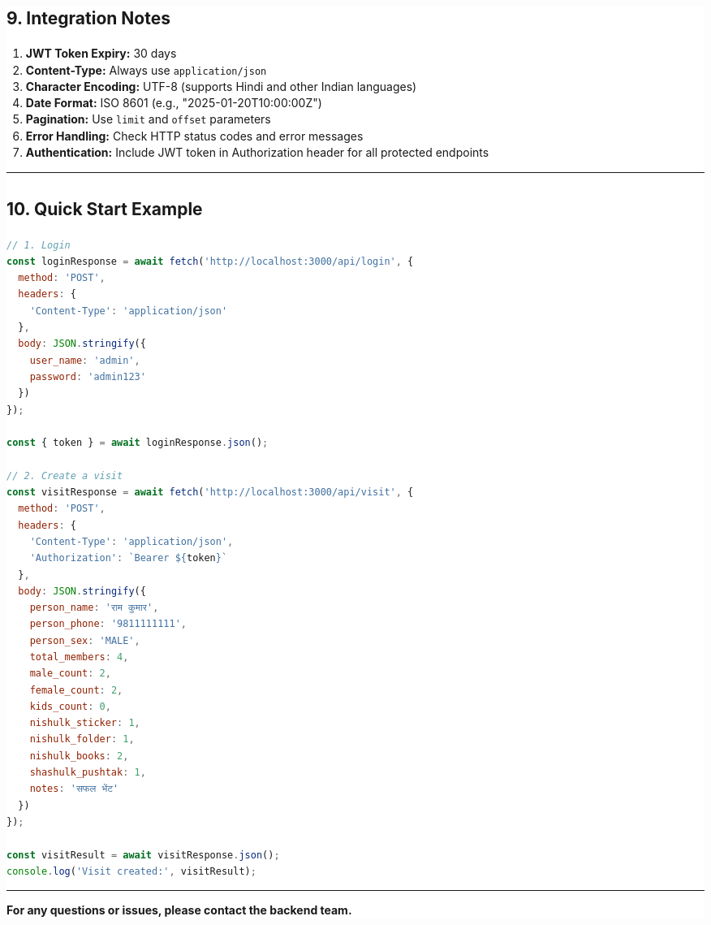 
## 9. Integration Notes

1. **JWT Token Expiry:** 30 days
2. **Content-Type:** Always use `application/json`
3. **Character Encoding:** UTF-8 (supports Hindi and other Indian languages)
4. **Date Format:** ISO 8601 (e.g., "2025-01-20T10:00:00Z")
5. **Pagination:** Use `limit` and `offset` parameters
6. **Error Handling:** Check HTTP status codes and error messages
7. **Authentication:** Include JWT token in Authorization header for all protected endpoints

---

## 10. Quick Start Example

```javascript
// 1. Login
const loginResponse = await fetch('http://localhost:3000/api/login', {
  method: 'POST',
  headers: {
    'Content-Type': 'application/json'
  },
  body: JSON.stringify({
    user_name: 'admin',
    password: 'admin123'
  })
});

const { token } = await loginResponse.json();

// 2. Create a visit
const visitResponse = await fetch('http://localhost:3000/api/visit', {
  method: 'POST',
  headers: {
    'Content-Type': 'application/json',
    'Authorization': `Bearer ${token}`
  },
  body: JSON.stringify({
    person_name: 'राम कुमार',
    person_phone: '9811111111',
    person_sex: 'MALE',
    total_members: 4,
    male_count: 2,
    female_count: 2,
    kids_count: 0,
    nishulk_sticker: 1,
    nishulk_folder: 1,
    nishulk_books: 2,
    shashulk_pushtak: 1,
    notes: 'सफल भेंट'
  })
});

const visitResult = await visitResponse.json();
console.log('Visit created:', visitResult);
```

---

**For any questions or issues, please contact the backend team.**
